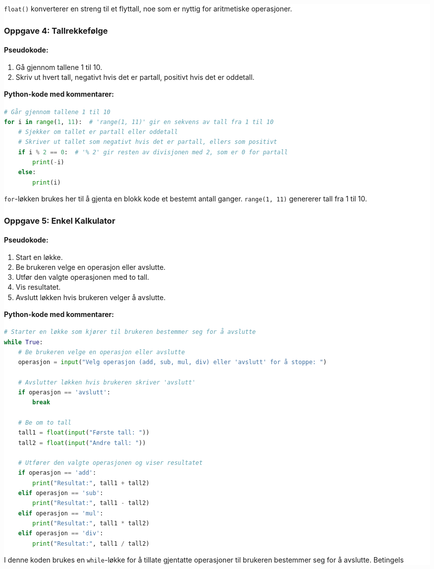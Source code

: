 `float()` konverterer en streng til et flyttall, noe som er nyttig for aritmetiske operasjoner.

### Oppgave 4: Tallrekkefølge

**Pseudokode:**
1. Gå gjennom tallene 1 til 10.
2. Skriv ut hvert tall, negativt hvis det er partall, positivt hvis det er oddetall.

**Python-kode med kommentarer:**
```python
# Går gjennom tallene 1 til 10
for i in range(1, 11):  # 'range(1, 11)' gir en sekvens av tall fra 1 til 10
    # Sjekker om tallet er partall eller oddetall
    # Skriver ut tallet som negativt hvis det er partall, ellers som positivt
    if i % 2 == 0:  # '% 2' gir resten av divisjonen med 2, som er 0 for partall
        print(-i)
    else:
        print(i)
```

`for`-løkken brukes her til å gjenta en blokk kode et bestemt antall ganger. `range(1, 11)` genererer tall fra 1 til 10.

### Oppgave 5: Enkel Kalkulator

**Pseudokode:**
1. Start en løkke.
2. Be brukeren velge en operasjon eller avslutte.
3. Utfør den valgte operasjonen med to tall.
4. Vis resultatet.
5. Avslutt løkken hvis brukeren velger å avslutte.

**Python-kode med kommentarer:**
```python
# Starter en løkke som kjører til brukeren bestemmer seg for å avslutte
while True:
    # Be brukeren velge en operasjon eller avslutte
    operasjon = input("Velg operasjon (add, sub, mul, div) eller 'avslutt' for å stoppe: ")

    # Avslutter løkken hvis brukeren skriver 'avslutt'
    if operasjon == 'avslutt':
        break

    # Be om to tall
    tall1 = float(input("Første tall: "))
    tall2 = float(input("Andre tall: "))

    # Utfører den valgte operasjonen og viser resultatet
    if operasjon == 'add':
        print("Resultat:", tall1 + tall2)
    elif operasjon == 'sub':
        print("Resultat:", tall1 - tall2)
    elif operasjon == 'mul':
        print("Resultat:", tall1 * tall2)
    elif operasjon == 'div':
        print("Resultat:", tall1 / tall2)
```

I denne koden brukes en `while`-løkke for å tillate gjentatte operasjoner til brukeren bestemmer seg for å avslutte. Betingels